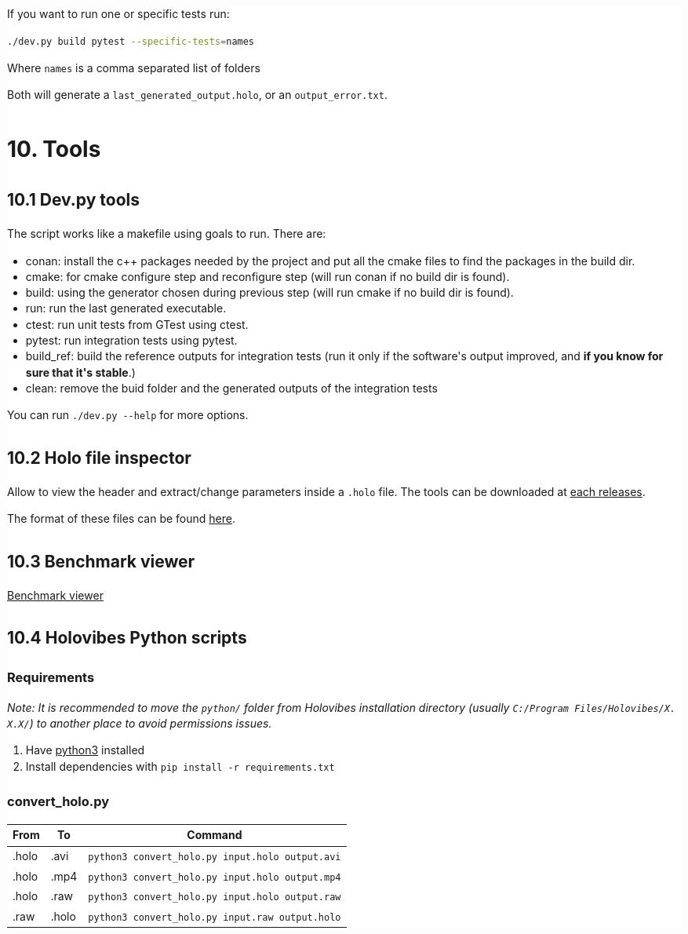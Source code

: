 If you want to run one or specific tests run:
```sh
./dev.py build pytest --specific-tests=names
```
Where `names` is a comma separated list of folders

Both will generate a `last_generated_output.holo`, or an `output_error.txt`.

# 10. Tools

## 10.1 Dev.py tools

The script works like a makefile using goals to run. There are:
- conan: install the c++ packages needed by the project and put all the cmake files to find the packages in the build dir.
- cmake: for cmake configure step and reconfigure step (will run conan if no build dir is found).
- build: using the generator chosen during previous step (will run cmake if no build dir is found).
- run: run the last generated executable.
- ctest: run unit tests from GTest using ctest.
- pytest: run integration tests using pytest.
- build_ref: build the reference outputs for integration tests (run it only if the software's output improved, and **if you know for sure that it's stable**.)
- clean: remove the buid folder and the generated outputs of the integration tests

You can run `./dev.py --help` for more options.

## 10.2 Holo file inspector

Allow to view the header and extract/change parameters inside a `.holo` file. The tools can be downloaded at [each releases](https://github.com/DigitalHolography/Holovibes/releases).

The format of these files can be found [here](docs/Holo%20file%20format.md).

## 10.3 Benchmark viewer

[Benchmark viewer](https://github.com/TitouanGragnic/benchmark-viewer)

## 10.4 Holovibes Python scripts

### Requirements

*Note: It is recommended to move the `python/` folder from Holovibes installation directory (usually `C:/Program Files/Holovibes/X.X.X/`) to another place to avoid permissions issues.*

1. Have [python3](https://www.python.org/downloads/) installed
2. Install dependencies with `pip install -r requirements.txt`

### convert_holo.py

| From  | To    | Command                                         |
|-------|-------|-------------------------------------------------|
| .holo | .avi  | `python3 convert_holo.py input.holo output.avi` |
| .holo | .mp4  | `python3 convert_holo.py input.holo output.mp4` |
| .holo | .raw  | `python3 convert_holo.py input.holo output.raw` |
| .raw  | .holo | `python3 convert_holo.py input.raw output.holo` |
